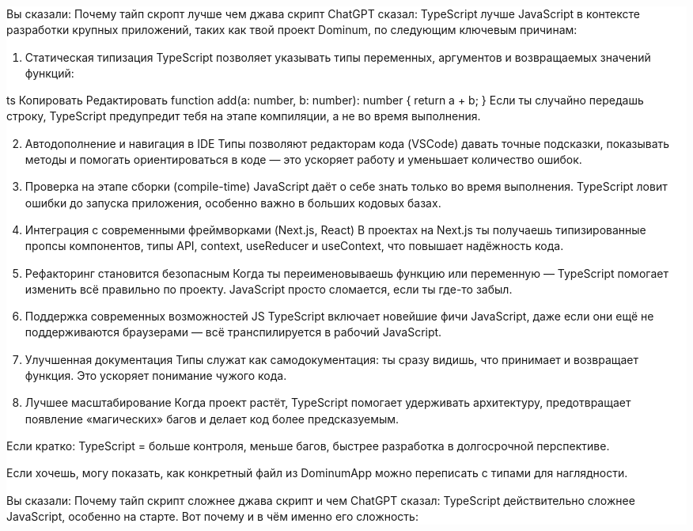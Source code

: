 Вы сказали:
Почему тайп скропт лучше чем джава скрипт 
ChatGPT сказал:
TypeScript лучше JavaScript в контексте разработки крупных приложений, таких как твой проект Dominum, по следующим ключевым причинам:

1. Статическая типизация
TypeScript позволяет указывать типы переменных, аргументов и возвращаемых значений функций:

ts
Копировать
Редактировать
function add(a: number, b: number): number {
  return a + b;
}
Если ты случайно передашь строку, TypeScript предупредит тебя на этапе компиляции, а не во время выполнения.

2. Автодополнение и навигация в IDE
Типы позволяют редакторам кода (VSCode) давать точные подсказки, показывать методы и помогать ориентироваться в коде — это ускоряет работу и уменьшает количество ошибок.

3. Проверка на этапе сборки (compile-time)
JavaScript даёт о себе знать только во время выполнения. TypeScript ловит ошибки до запуска приложения, особенно важно в больших кодовых базах.

4. Интеграция с современными фреймворками (Next.js, React)
В проектах на Next.js ты получаешь типизированные пропсы компонентов, типы API, context, useReducer и useContext, что повышает надёжность кода.

5. Рефакторинг становится безопасным
Когда ты переименовываешь функцию или переменную — TypeScript помогает изменить всё правильно по проекту. JavaScript просто сломается, если ты где-то забыл.

6. Поддержка современных возможностей JS
TypeScript включает новейшие фичи JavaScript, даже если они ещё не поддерживаются браузерами — всё транспилируется в рабочий JavaScript.

7. Улучшенная документация
Типы служат как самодокументация: ты сразу видишь, что принимает и возвращает функция. Это ускоряет понимание чужого кода.

8. Лучшее масштабирование
Когда проект растёт, TypeScript помогает удерживать архитектуру, предотвращает появление «магических» багов и делает код более предсказуемым.

Если кратко:
TypeScript = больше контроля, меньше багов, быстрее разработка в долгосрочной перспективе.

Если хочешь, могу показать, как конкретный файл из DominumApp можно переписать с типами для наглядности.

Вы сказали:
Почему тайп скрипт сложнее джава скрипт и чем 
ChatGPT сказал:
TypeScript действительно сложнее JavaScript, особенно на старте. Вот почему и в чём именно его сложность:
